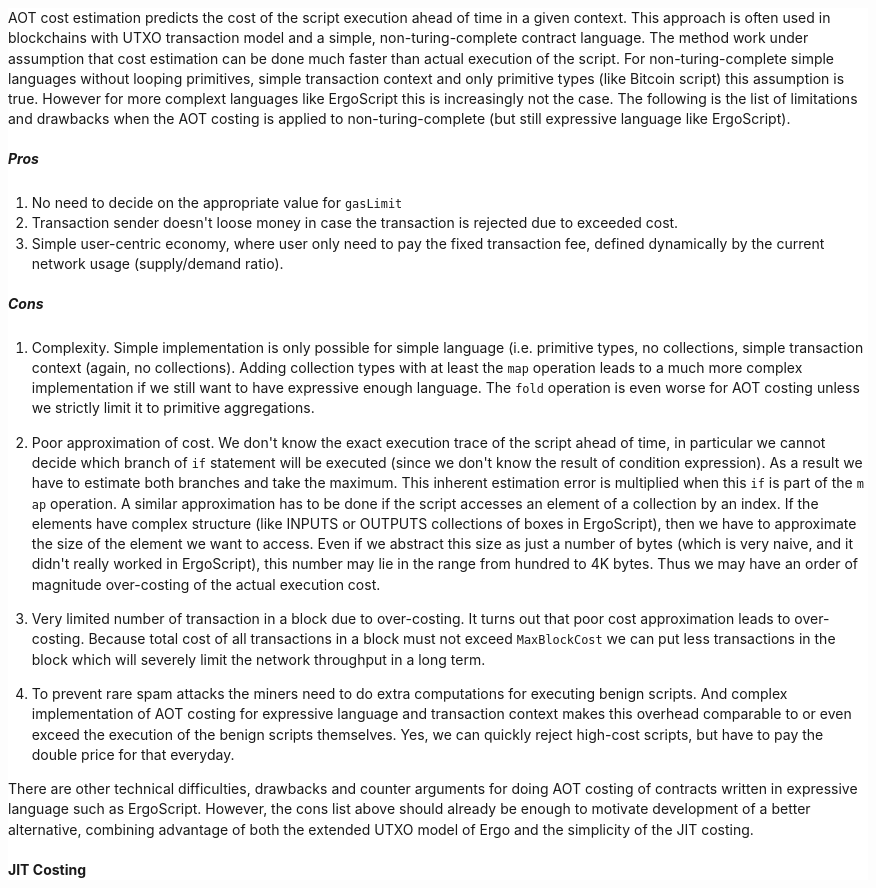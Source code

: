 AOT cost estimation predicts the cost of the script execution ahead
of time in a given context. This approach is often used in blockchains with UTXO transaction
model and a simple, non-turing-complete contract language. 
The method work under assumption that cost estimation can be done much faster than
actual execution of the script. For non-turing-complete simple languages without looping
primitives, simple transaction context and only primitive types (like Bitcoin script) this
assumption is true. However for more complext languages like ErgoScript this is
increasingly not the case. The following is the list of limitations and drawbacks when the
AOT costing is applied to non-turing-complete (but still expressive language like ErgoScript).
 
##### Pros
1) No need to decide on the appropriate value for `gasLimit`
2) Transaction sender doesn't loose money in case the transaction is rejected due to exceeded cost. 
3) Simple user-centric economy, where user only need to pay the fixed transaction fee,
defined dynamically by the current network usage (supply/demand ratio).
 
##### Cons

1) Complexity. Simple implementation is only possible for simple language (i.e. primitive
types, no collections, simple transaction context (again, no collections). Adding
collection types with at least the `map` operation leads to a much more complex
implementation if we still want to have expressive enough language. The `fold` operation
is even worse for AOT costing unless we strictly limit it to primitive aggregations.

2) Poor approximation of cost. We don't know the exact execution trace of the script
ahead of time, in particular we cannot decide which branch of `if` statement will be
executed (since we don't know the result of condition expression). 
As a result we have to estimate both branches and take the maximum. This inherent estimation
error is multiplied when this `if` is part of the `map` operation. A similar approximation
has to be done if the script accesses an element of a collection by an index. If the
elements have complex structure (like INPUTS or OUTPUTS collections of boxes in
ErgoScript), then we have to approximate the size of the element we want to access. Even if
we abstract this size as just a number of bytes (which is very naive, and it didn't really
worked in ErgoScript), this number may lie in the range from hundred to 4K bytes. Thus we
may have an order of magnitude over-costing of the actual execution cost.

3) Very limited number of transaction in a block due to over-costing. It turns out that
poor cost approximation leads to over-costing. Because total cost of all transactions in a
block must not exceed `MaxBlockCost` we can put less transactions in the block which will
severely limit the network throughput in a long term.

4) To prevent rare spam attacks the miners need to do extra computations for executing
benign scripts. And complex implementation of AOT costing for expressive language and
transaction context makes this overhead comparable to or even exceed the execution of the
benign scripts themselves. Yes, we can quickly reject high-cost scripts, but have to pay
the double price for that everyday.

There are other technical difficulties, drawbacks and counter arguments for doing AOT
costing of contracts written in expressive language such as ErgoScript. However, the cons
list above should already be enough to motivate development of a better alternative, combining
advantage of both the extended UTXO model of Ergo and the simplicity of the JIT costing.

#### JIT Costing

